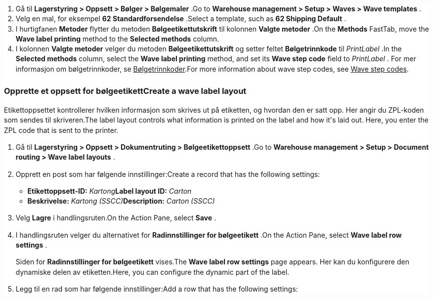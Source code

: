 1. <span data-ttu-id="133b9-151">Gå til **Lagerstyring \> Oppsett \> Bølger \> Bølgemaler** .</span><span class="sxs-lookup"><span data-stu-id="133b9-151">Go to **Warehouse management \> Setup \> Waves \> Wave templates** .</span></span>
1. <span data-ttu-id="133b9-152">Velg en mal, for eksempel **62 Standardforsendelse** .</span><span class="sxs-lookup"><span data-stu-id="133b9-152">Select a template, such as **62 Shipping Default** .</span></span>
1. <span data-ttu-id="133b9-153">I hurtigfanen **Metoder** flytter du metoden **Bølgeetikettutskrift** til kolonnen **Valgte metoder** .</span><span class="sxs-lookup"><span data-stu-id="133b9-153">On the **Methods** FastTab, move the **Wave label printing** method to the **Selected methods** column.</span></span>
1. <span data-ttu-id="133b9-154">I kolonnen **Valgte metoder** velger du metoden **Bølgeetikettutskrift** og setter feltet **Bølgetrinnkode** til *PrintLabel* .</span><span class="sxs-lookup"><span data-stu-id="133b9-154">In the **Selected methods** column, select the **Wave label printing** method, and set its **Wave step code** field to *PrintLabel* .</span></span> <span data-ttu-id="133b9-155">For mer informasjon om bølgetrinnkoder, se [Bølgetrinnkoder](wave-step-codes.md).</span><span class="sxs-lookup"><span data-stu-id="133b9-155">For more information about wave step codes, see [Wave step codes](wave-step-codes.md).</span></span>

### <a name="create-a-wave-label-layout"></a><span data-ttu-id="133b9-156">Opprette et oppsett for bølgeetikett</span><span class="sxs-lookup"><span data-stu-id="133b9-156">Create a wave label layout</span></span>

<span data-ttu-id="133b9-157">Etikettoppsettet kontrollerer hvilken informasjon som skrives ut på etiketten, og hvordan den er satt opp. Her angir du ZPL-koden som sendes til skriveren.</span><span class="sxs-lookup"><span data-stu-id="133b9-157">The label layout controls what information is printed on the label and how it's laid out. Here, you enter the ZPL code that is sent to the printer.</span></span>

1. <span data-ttu-id="133b9-158">Gå til **Lagerstyring \> Oppsett \> Dokumentruting \> Bølgeetikettoppsett** .</span><span class="sxs-lookup"><span data-stu-id="133b9-158">Go to **Warehouse management \> Setup \> Document routing \> Wave label layouts** .</span></span>
1. <span data-ttu-id="133b9-159">Opprett en post som har følgende innstillinger:</span><span class="sxs-lookup"><span data-stu-id="133b9-159">Create a record that has the following settings:</span></span>

    - <span data-ttu-id="133b9-160">**Etikettoppsett-ID:** *Kartong*</span><span class="sxs-lookup"><span data-stu-id="133b9-160">**Label layout ID:** *Carton*</span></span>
    - <span data-ttu-id="133b9-161">**Beskrivelse:** *Kartong (SSCC)*</span><span class="sxs-lookup"><span data-stu-id="133b9-161">**Description:** *Carton (SSCC)*</span></span>

1. <span data-ttu-id="133b9-162">Velg **Lagre** i handlingsruten.</span><span class="sxs-lookup"><span data-stu-id="133b9-162">On the Action Pane, select **Save** .</span></span>
1. <span data-ttu-id="133b9-163">I handlingsruten velger du alternativet for **Radinnstillinger for bølgeetikett** .</span><span class="sxs-lookup"><span data-stu-id="133b9-163">On the Action Pane, select **Wave label row settings** .</span></span>

    <span data-ttu-id="133b9-164">Siden for **Radinnstillinger for bølgeetikett** vises.</span><span class="sxs-lookup"><span data-stu-id="133b9-164">The **Wave label row settings** page appears.</span></span> <span data-ttu-id="133b9-165">Her kan du konfigurere den dynamiske delen av etiketten.</span><span class="sxs-lookup"><span data-stu-id="133b9-165">Here, you can configure the dynamic part of the label.</span></span>

1. <span data-ttu-id="133b9-166">Legg til en rad som har følgende innstillinger:</span><span class="sxs-lookup"><span data-stu-id="133b9-166">Add a row that has the following settings:</span></span>
